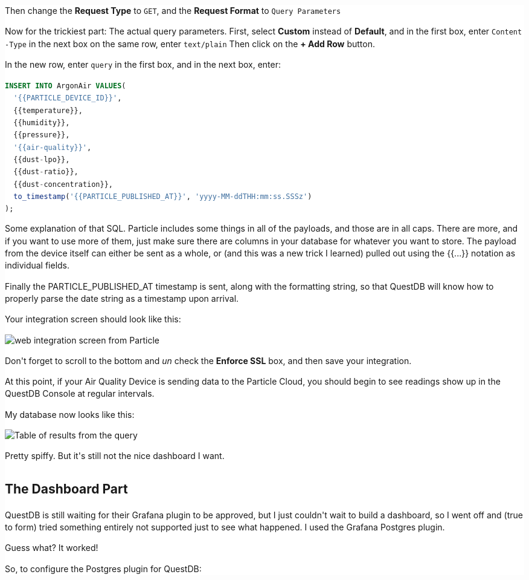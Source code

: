Then change the **Request Type** to `GET`, and the **Request Format** to `Query Parameters`

Now for the trickiest part: The actual query parameters. First, select **Custom** instead of **Default**, and in the first box, enter `Content-Type` in the next box on the same row, enter `text/plain` Then click on the **+ Add Row** button.

In the new row, enter `query` in the first box, and in the next box, enter:

```sql
INSERT INTO ArgonAir VALUES(
  '{{PARTICLE_DEVICE_ID}}',
  {{temperature}},
  {{humidity}},
  {{pressure}},
  '{{air-quality}}',
  {{dust-lpo}},
  {{dust-ratio}},
  {{dust-concentration}},
  to_timestamp('{{PARTICLE_PUBLISHED_AT}}', 'yyyy-MM-ddTHH:mm:ss.SSSz')
);
```

Some explanation of that SQL. Particle includes some things in all of the payloads, and those are in all caps. There are more, and if you want to use more of them, just make sure there are columns in your database for whatever you want to store. The payload from the device itself can either be sent as a whole, or (and this was a new trick I learned) pulled out using the {{...}} notation as individual fields.

Finally the PARTICLE_PUBLISHED_AT timestamp is sent, along with the formatting string, so that QuestDB will know how to properly parse the date string as a timestamp upon arrival.

Your integration screen should look like this:

![web integration screen from Particle](/posts/category/iot/iot-hardware/quickly-connect-an-argon-iot-device-to-questdb/images/particleQuestIntegration1.png)

Don't forget to scroll to the bottom and _un_ check the **Enforce SSL** box, and then save your integration.

At this point, if your Air Quality Device is sending data to the Particle Cloud, you should begin to see readings show up in the QuestDB Console at regular intervals.

My database now looks like this:

![Table of results from the query](/posts/category/iot/iot-hardware/images/Screen-Shot-2020-09-08-at-2.10.21-PM-1024x181.png)

Pretty spiffy. But it's still not the nice dashboard I want.

## The Dashboard Part

QuestDB is still waiting for their Grafana plugin to be approved, but I just couldn't wait to build a dashboard, so I went off and (true to form) tried something entirely not supported just to see what happened. I used the Grafana Postgres plugin.

Guess what? It worked!

So, to configure the Postgres plugin for QuestDB:
